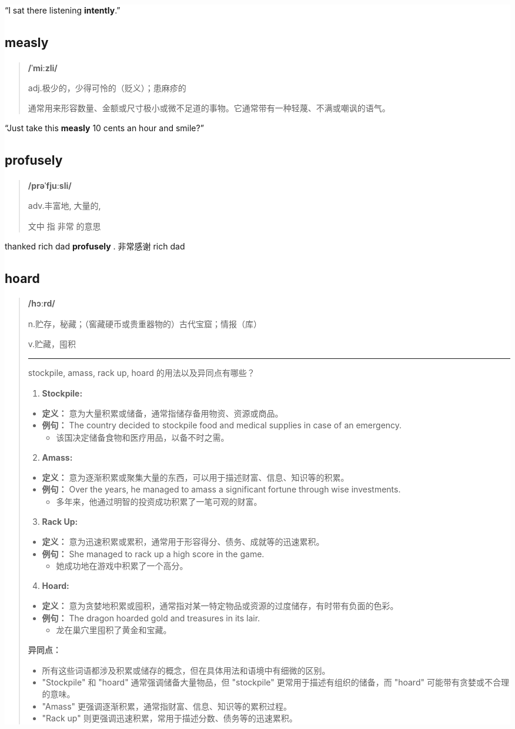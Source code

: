 “I sat there listening **intently**.”

## measly

> **/ˈmiːzli/**
>
> adj.极少的，少得可怜的（贬义）；患麻疹的
>
> 通常用来形容数量、金额或尺寸极小或微不足道的事物。它通常带有一种轻蔑、不满或嘲讽的语气。

“Just take this **measly** 10 cents an hour and smile?”

## profusely

> **/prəˈfjuːsli/**
>
> adv.丰富地, 大量的,
>
> 文中 指 非常 的意思

thanked rich dad **profusely** . 非常感谢  rich dad

## hoard

> **/hɔːrd/**
>
> n.贮存，秘藏；（窖藏硬币或贵重器物的）古代宝窟；情报（库）
>
> v.贮藏，囤积
>
> ---
>
> stockpile, amass, rack up, hoard 的用法以及异同点有哪些？
>
> 1. **Stockpile:**
>
>   - **定义：** 意为大量积累或储备，通常指储存备用物资、资源或商品。
>    - **例句：** The country decided to stockpile food and medical supplies in case of an emergency.
>      - 该国决定储备食物和医疗用品，以备不时之需。
>
> 2. **Amass:**
>
>   - **定义：** 意为逐渐积累或聚集大量的东西，可以用于描述财富、信息、知识等的积累。
>    - **例句：** Over the years, he managed to amass a significant fortune through wise investments.
>      - 多年来，他通过明智的投资成功积累了一笔可观的财富。
>
> 3. **Rack Up:**
>
>   - **定义：** 意为迅速积累或累积，通常用于形容得分、债务、成就等的迅速累积。
>    - **例句：** She managed to rack up a high score in the game.
>      - 她成功地在游戏中积累了一个高分。
>
> 4. **Hoard:**
>
>   - **定义：** 意为贪婪地积累或囤积，通常指对某一特定物品或资源的过度储存，有时带有负面的色彩。
>    - **例句：** The dragon hoarded gold and treasures in its lair.
>      - 龙在巢穴里囤积了黄金和宝藏。
>
> **异同点：**
>
> - 所有这些词语都涉及积累或储存的概念，但在具体用法和语境中有细微的区别。
> - "Stockpile" 和 "hoard" 通常强调储备大量物品，但 "stockpile" 更常用于描述有组织的储备，而 "hoard" 可能带有贪婪或不合理的意味。
> - "Amass" 更强调逐渐积累，通常指财富、信息、知识等的累积过程。
> - "Rack up" 则更强调迅速积累，常用于描述分数、债务等的迅速累积。